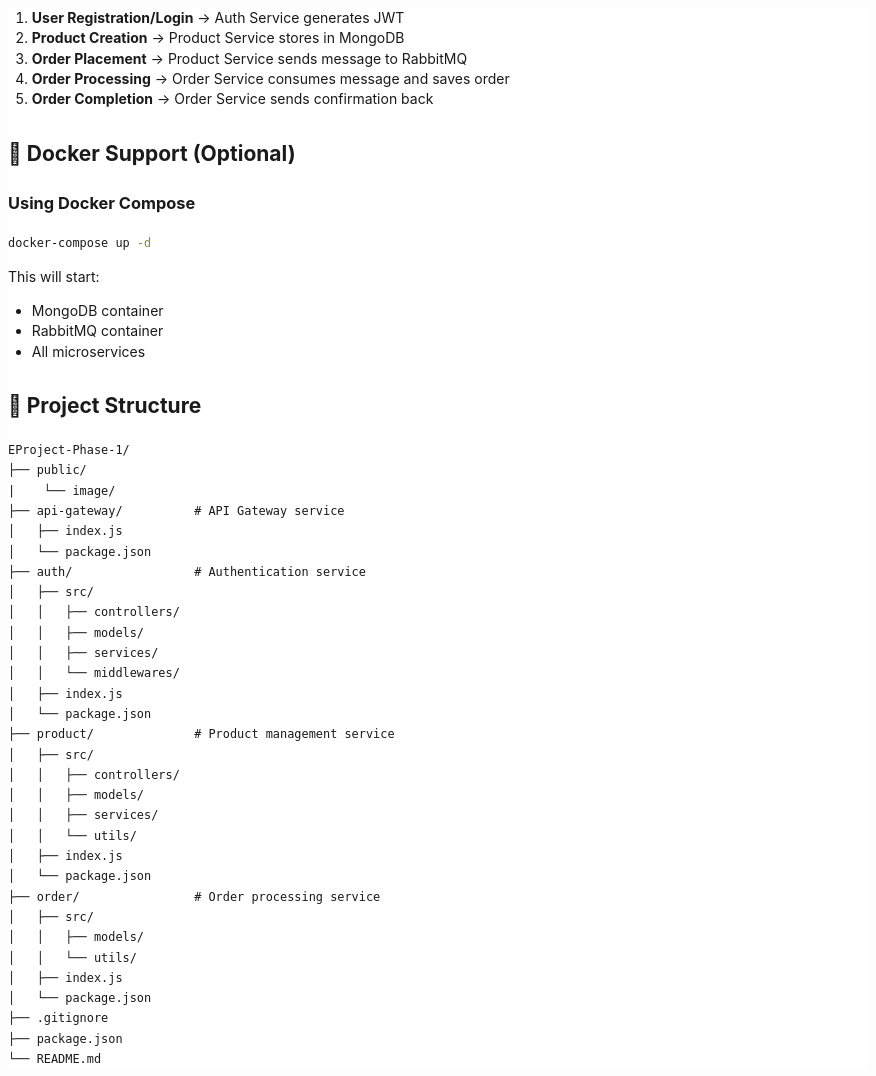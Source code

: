 1. **User Registration/Login** → Auth Service generates JWT
2. **Product Creation** → Product Service stores in MongoDB
3. **Order Placement** → Product Service sends message to RabbitMQ
4. **Order Processing** → Order Service consumes message and saves order
5. **Order Completion** → Order Service sends confirmation back

## 🐳 Docker Support (Optional)

### Using Docker Compose
```bash
docker-compose up -d
```

This will start:
- MongoDB container
- RabbitMQ container
- All microservices

## 📁 Project Structure

```
EProject-Phase-1/
├── public/
|    └── image/
├── api-gateway/          # API Gateway service
│   ├── index.js
│   └── package.json
├── auth/                 # Authentication service
│   ├── src/
│   │   ├── controllers/
│   │   ├── models/
│   │   ├── services/
│   │   └── middlewares/
│   ├── index.js
│   └── package.json
├── product/              # Product management service
│   ├── src/
│   │   ├── controllers/
│   │   ├── models/
│   │   ├── services/
│   │   └── utils/
│   ├── index.js
│   └── package.json
├── order/                # Order processing service
│   ├── src/
│   │   ├── models/
│   │   └── utils/
│   ├── index.js
│   └── package.json
├── .gitignore
├── package.json
└── README.md
```
